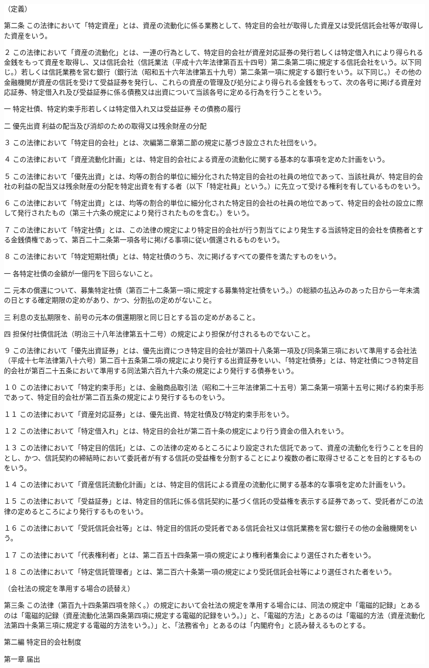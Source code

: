 （定義）

第二条 この法律において「特定資産」とは、資産の流動化に係る業務として、特定目的会社が取得した資産又は受託信託会社等が取得した資産をいう。

２ この法律において「資産の流動化」とは、一連の行為として、特定目的会社が資産対応証券の発行若しくは特定借入れにより得られる金銭をもって資産を取得し、又は信託会社（信託業法（平成十六年法律第百五十四号）第二条第二項に規定する信託会社をいう。以下同じ。）若しくは信託業務を営む銀行（銀行法（昭和五十六年法律第五十九号）第二条第一項に規定する銀行をいう。以下同じ。）その他の金融機関が資産の信託を受けて受益証券を発行し、これらの資産の管理及び処分により得られる金銭をもって、次の各号に掲げる資産対応証券、特定借入れ及び受益証券に係る債務又は出資について当該各号に定める行為を行うことをいう。

一 特定社債、特定約束手形若しくは特定借入れ又は受益証券 その債務の履行

二 優先出資 利益の配当及び消却のための取得又は残余財産の分配

３ この法律において「特定目的会社」とは、次編第二章第二節の規定に基づき設立された社団をいう。

４ この法律において「資産流動化計画」とは、特定目的会社による資産の流動化に関する基本的な事項を定めた計画をいう。

５ この法律において「優先出資」とは、均等の割合的単位に細分化された特定目的会社の社員の地位であって、当該社員が、特定目的会社の利益の配当又は残余財産の分配を特定出資を有する者（以下「特定社員」という。）に先立って受ける権利を有しているものをいう。

６ この法律において「特定出資」とは、均等の割合的単位に細分化された特定目的会社の社員の地位であって、特定目的会社の設立に際して発行されたもの（第三十六条の規定により発行されたものを含む。）をいう。

７ この法律において「特定社債」とは、この法律の規定により特定目的会社が行う割当てにより発生する当該特定目的会社を債務者とする金銭債権であって、第百二十二条第一項各号に掲げる事項に従い償還されるものをいう。

８ この法律において「特定短期社債」とは、特定社債のうち、次に掲げるすべての要件を満たすものをいう。

一 各特定社債の金額が一億円を下回らないこと。

二 元本の償還について、募集特定社債（第百二十二条第一項に規定する募集特定社債をいう。）の総額の払込みのあった日から一年未満の日とする確定期限の定めがあり、かつ、分割払の定めがないこと。

三 利息の支払期限を、前号の元本の償還期限と同じ日とする旨の定めがあること。

四 担保付社債信託法（明治三十八年法律第五十二号）の規定により担保が付されるものでないこと。

９ この法律において「優先出資証券」とは、優先出資につき特定目的会社が第四十八条第一項及び同条第三項において準用する会社法（平成十七年法律第八十六号）第二百十五条第二項の規定により発行する出資証券をいい、「特定社債券」とは、特定社債につき特定目的会社が第百二十五条において準用する同法第六百九十六条の規定により発行する債券をいう。

１０ この法律において「特定約束手形」とは、金融商品取引法（昭和二十三年法律第二十五号）第二条第一項第十五号に掲げる約束手形であって、特定目的会社が第二百五条の規定により発行するものをいう。

１１ この法律において「資産対応証券」とは、優先出資、特定社債及び特定約束手形をいう。

１２ この法律において「特定借入れ」とは、特定目的会社が第二百十条の規定により行う資金の借入れをいう。

１３ この法律において「特定目的信託」とは、この法律の定めるところにより設定された信託であって、資産の流動化を行うことを目的とし、かつ、信託契約の締結時において委託者が有する信託の受益権を分割することにより複数の者に取得させることを目的とするものをいう。

１４ この法律において「資産信託流動化計画」とは、特定目的信託による資産の流動化に関する基本的な事項を定めた計画をいう。

１５ この法律において「受益証券」とは、特定目的信託に係る信託契約に基づく信託の受益権を表示する証券であって、受託者がこの法律の定めるところにより発行するものをいう。

１６ この法律において「受託信託会社等」とは、特定目的信託の受託者である信託会社又は信託業務を営む銀行その他の金融機関をいう。

１７ この法律において「代表権利者」とは、第二百五十四条第一項の規定により権利者集会により選任された者をいう。

１８ この法律において「特定信託管理者」とは、第二百六十条第一項の規定により受託信託会社等により選任された者をいう。

（会社法の規定を準用する場合の読替え）

第三条 この法律（第百九十四条第四項を除く。）の規定において会社法の規定を準用する場合には、同法の規定中「電磁的記録」とあるのは「電磁的記録（資産流動化法第四条第四項に規定する電磁的記録をいう。）」と、「電磁的方法」とあるのは「電磁的方法（資産流動化法第四十条第三項に規定する電磁的方法をいう。）」と、「法務省令」とあるのは「内閣府令」と読み替えるものとする。

第二編 特定目的会社制度

第一章 届出
